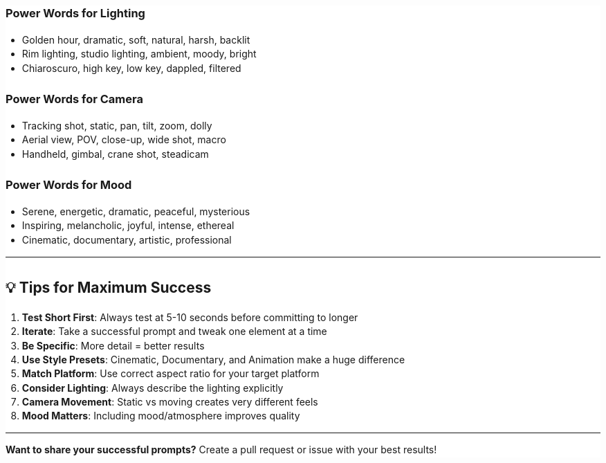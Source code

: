### Power Words for Lighting
- Golden hour, dramatic, soft, natural, harsh, backlit
- Rim lighting, studio lighting, ambient, moody, bright
- Chiaroscuro, high key, low key, dappled, filtered

### Power Words for Camera
- Tracking shot, static, pan, tilt, zoom, dolly
- Aerial view, POV, close-up, wide shot, macro
- Handheld, gimbal, crane shot, steadicam

### Power Words for Mood
- Serene, energetic, dramatic, peaceful, mysterious
- Inspiring, melancholic, joyful, intense, ethereal
- Cinematic, documentary, artistic, professional

---

## 💡 Tips for Maximum Success

1. **Test Short First**: Always test at 5-10 seconds before committing to longer
2. **Iterate**: Take a successful prompt and tweak one element at a time
3. **Be Specific**: More detail = better results
4. **Use Style Presets**: Cinematic, Documentary, and Animation make a huge difference
5. **Match Platform**: Use correct aspect ratio for your target platform
6. **Consider Lighting**: Always describe the lighting explicitly
7. **Camera Movement**: Static vs moving creates very different feels
8. **Mood Matters**: Including mood/atmosphere improves quality

---

**Want to share your successful prompts?** Create a pull request or issue with your best results!
